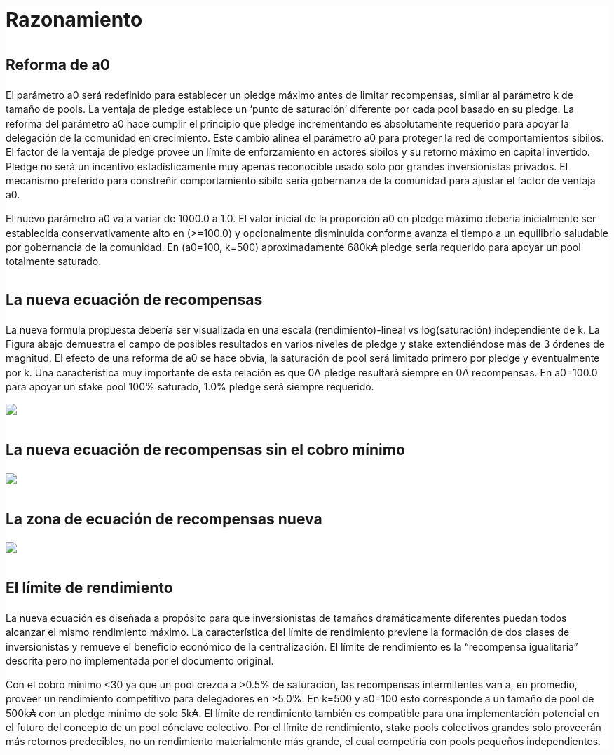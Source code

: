 
# Razonamiento

## Reforma de a0

El parámetro a0 será redefinido para establecer un pledge máximo antes de limitar recompensas, similar al parámetro k de tamaño de pools. La ventaja de pledge establece un ‘punto de saturación’ diferente por cada pool basado en su pledge. La reforma del parámetro a0 hace cumplir el principio que pledge incrementando es absolutamente requerido para apoyar la delegación de la comunidad en crecimiento. Este cambio alinea el parámetro a0 para proteger la red de comportamientos sibilos. El factor de la ventaja de pledge provee un límite de enforzamiento en actores sibilos y su retorno máximo en capital invertido. Pledge no será un incentivo estadísticamente muy apenas reconocible usado solo por grandes inversionistas privados. El mecanismo preferido para constreñir comportamiento sibilo sería gobernanza de la comunidad para ajustar el factor de ventaja a0. 

El nuevo parámetro a0 va a variar de 1000.0 a 1.0. El valor inicial de la proporción a0 en pledge máximo debería inicialmente ser establecida conservativamente alto en (>=100.0) y opcionalmente disminuida conforme avanza el tiempo a un equilibrio saludable por gobernancia de la comunidad. En (a0=100, k=500) aproximadamente 680k₳ pledge sería requerido para apoyar un pool totalmente saturado. 

## La nueva ecuación de recompensas

La nueva fórmula propuesta debería ser visualizada en una escala (rendimiento)-lineal vs log(saturación) independiente de k. La Figura abajo demuestra el campo de posibles resultados en varios niveles de pledge y stake extendiéndose más de 3 órdenes de magnitud. El efecto de una reforma de a0 se hace obvia, la saturación de pool será limitado primero por pledge y eventualmente por k. Una característica muy importante de esta relación es que 0₳ pledge resultará siempre en 0₳ recompensas. En a0=100.0 para apoyar un stake pool 100% saturado, 1.0% pledge será siempre requerido.

<img src="a0 100 minfee 30.png">

## La nueva ecuación de recompensas sin el cobro mínimo

<img src="a0 100 minfee 0.png">

## La zona de ecuación de recompensas nueva

<img src="stake vs leverage proposed.png">

## El límite de rendimiento

La nueva ecuación es diseñada a propósito para que inversionistas de tamaños dramáticamente diferentes puedan todos alcanzar el mismo rendimiento máximo. La característica del límite de rendimiento previene la formación de dos clases de inversionistas y remueve el beneficio económico de la centralización. El límite de rendimiento es la “recompensa igualitaria” descrita pero no implementada por el documento original.

Con el cobro mínimo <30 ya que un pool crezca a >0.5% de saturación, las recompensas intermitentes van a, en promedio, proveer un rendimiento competitivo para delegadores en >5.0%. En k=500 y a0=100 esto corresponde a un tamaño de pool de 500k₳ con un pledge mínimo de solo 5k₳. El límite de rendimiento también es compatible para una implementación potencial en el futuro del concepto de un pool cónclave colectivo. Por el límite de rendimiento, stake pools colectivos grandes solo proveerán más retornos predecibles, no un rendimiento materialmente más grande, el cual competiría con pools pequeños independientes.
